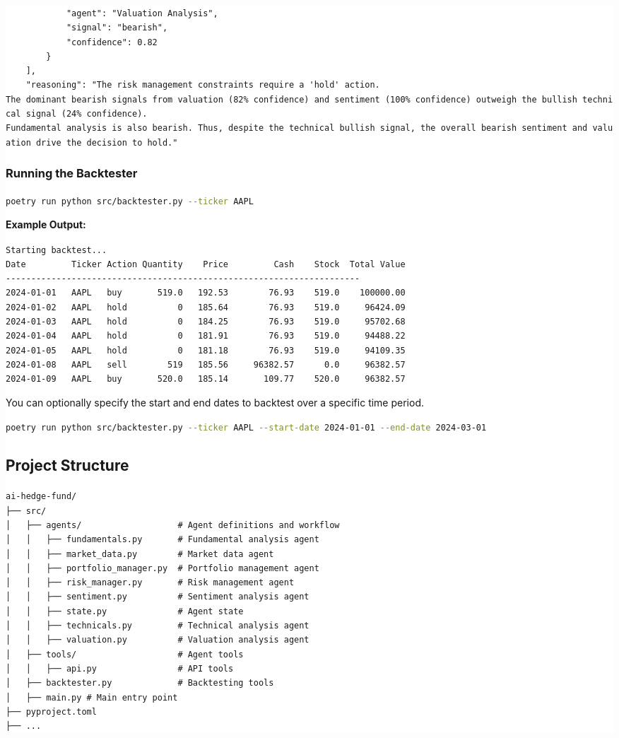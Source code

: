 ```
            "agent": "Valuation Analysis",
            "signal": "bearish",
            "confidence": 0.82
        }
    ],
    "reasoning": "The risk management constraints require a 'hold' action.
The dominant bearish signals from valuation (82% confidence) and sentiment (100% confidence) outweigh the bullish technical signal (24% confidence).
Fundamental analysis is also bearish. Thus, despite the technical bullish signal, the overall bearish sentiment and valuation drive the decision to hold."

```
### Running the Backtester

```bash
poetry run python src/backtester.py --ticker AAPL
```

**Example Output:**
```
Starting backtest...
Date         Ticker Action Quantity    Price         Cash    Stock  Total Value
----------------------------------------------------------------------
2024-01-01   AAPL   buy       519.0   192.53        76.93    519.0    100000.00
2024-01-02   AAPL   hold          0   185.64        76.93    519.0     96424.09
2024-01-03   AAPL   hold          0   184.25        76.93    519.0     95702.68
2024-01-04   AAPL   hold          0   181.91        76.93    519.0     94488.22
2024-01-05   AAPL   hold          0   181.18        76.93    519.0     94109.35
2024-01-08   AAPL   sell        519   185.56     96382.57      0.0     96382.57
2024-01-09   AAPL   buy       520.0   185.14       109.77    520.0     96382.57
```

You can optionally specify the start and end dates to backtest over a specific time period.

```bash
poetry run python src/backtester.py --ticker AAPL --start-date 2024-01-01 --end-date 2024-03-01
```

## Project Structure 
```
ai-hedge-fund/
├── src/
│   ├── agents/                   # Agent definitions and workflow
│   │   ├── fundamentals.py       # Fundamental analysis agent
│   │   ├── market_data.py        # Market data agent
│   │   ├── portfolio_manager.py  # Portfolio management agent
│   │   ├── risk_manager.py       # Risk management agent
│   │   ├── sentiment.py          # Sentiment analysis agent
│   │   ├── state.py              # Agent state
│   │   ├── technicals.py         # Technical analysis agent
│   │   ├── valuation.py          # Valuation analysis agent
│   ├── tools/                    # Agent tools
│   │   ├── api.py                # API tools
│   ├── backtester.py             # Backtesting tools
│   ├── main.py # Main entry point
├── pyproject.toml
├── ...
```
